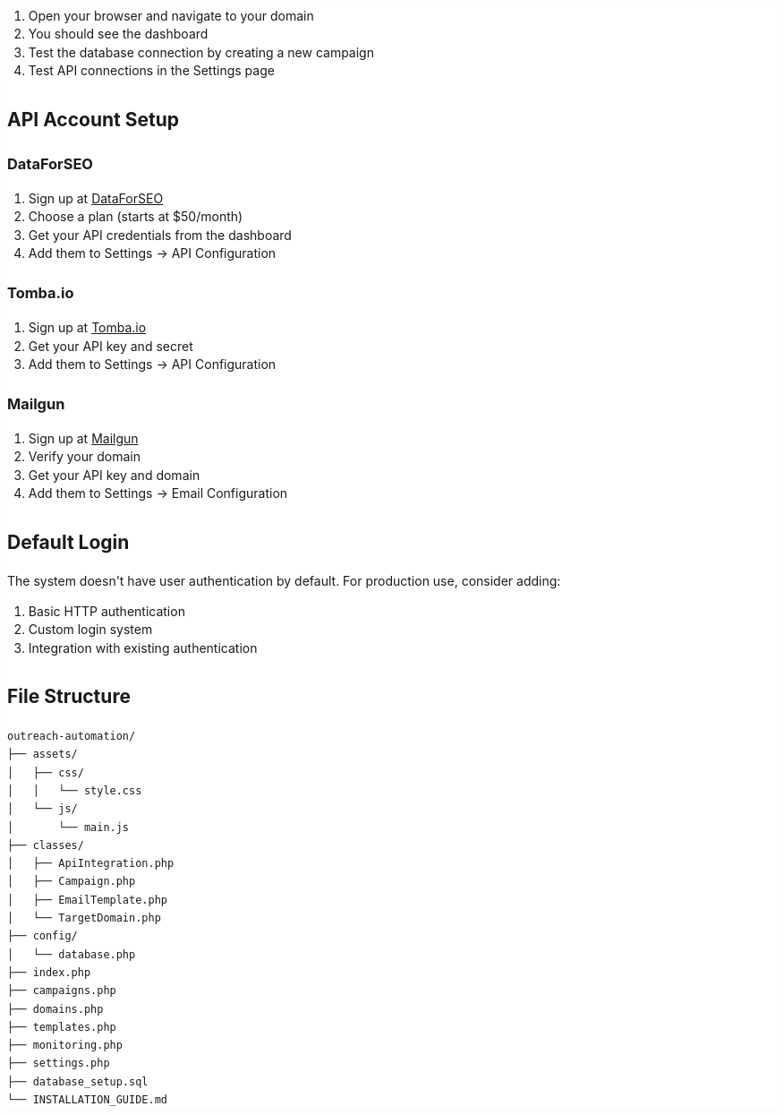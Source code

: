 1. Open your browser and navigate to your domain
2. You should see the dashboard
3. Test the database connection by creating a new campaign
4. Test API connections in the Settings page

## API Account Setup

### DataForSEO
1. Sign up at [DataForSEO](https://dataforseo.com/)
2. Choose a plan (starts at $50/month)
3. Get your API credentials from the dashboard
4. Add them to Settings → API Configuration

### Tomba.io
1. Sign up at [Tomba.io](https://tomba.io/)
2. Get your API key and secret
3. Add them to Settings → API Configuration

### Mailgun
1. Sign up at [Mailgun](https://mailgun.com/)
2. Verify your domain
3. Get your API key and domain
4. Add them to Settings → Email Configuration

## Default Login

The system doesn't have user authentication by default. For production use, consider adding:

1. Basic HTTP authentication
2. Custom login system
3. Integration with existing authentication

## File Structure

```
outreach-automation/
├── assets/
│   ├── css/
│   │   └── style.css
│   └── js/
│       └── main.js
├── classes/
│   ├── ApiIntegration.php
│   ├── Campaign.php
│   ├── EmailTemplate.php
│   └── TargetDomain.php
├── config/
│   └── database.php
├── index.php
├── campaigns.php
├── domains.php
├── templates.php
├── monitoring.php
├── settings.php
├── database_setup.sql
└── INSTALLATION_GUIDE.md
```
